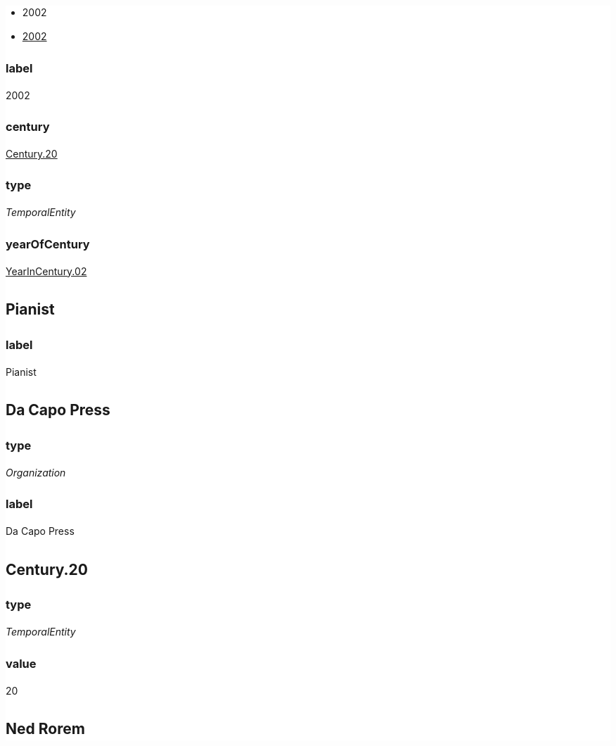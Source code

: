 - 2002

 - [2002](#2002)

### label


2002

### century


[Century.20](#Century.20)

### type


*TemporalEntity*

### yearOfCentury


[YearInCentury.02](#YearInCentury.02)

## Pianist

### label


Pianist

## Da Capo Press

### type


*Organization*

### label


Da Capo Press

## Century.20

### type


*TemporalEntity*

### value


20

## Ned Rorem
